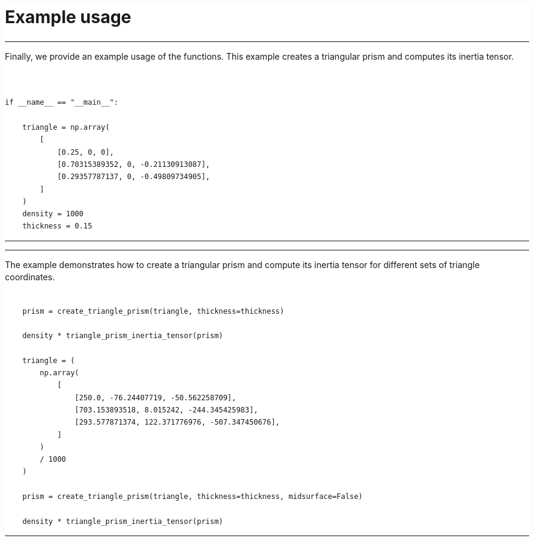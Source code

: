 
</SwmSnippet>

# Example usage

<SwmSnippet path="/src/structures/inertia_tensor.py" line="190">

---

Finally, we provide an example usage of the functions. This example creates a triangular prism and computes its inertia tensor.

```


if __name__ == "__main__":

    triangle = np.array(
        [
            [0.25, 0, 0],
            [0.70315389352, 0, -0.21130913087],
            [0.29357787137, 0, -0.49809734905],
        ]
    )
    density = 1000
    thickness = 0.15
```

---

</SwmSnippet>

<SwmSnippet path="/src/structures/inertia_tensor.py" line="203">

---

The example demonstrates how to create a triangular prism and compute its inertia tensor for different sets of triangle coordinates.

```

    prism = create_triangle_prism(triangle, thickness=thickness)

    density * triangle_prism_inertia_tensor(prism)

    triangle = (
        np.array(
            [
                [250.0, -76.24407719, -50.562258709],
                [703.153893518, 8.015242, -244.345425983],
                [293.577871374, 122.371776976, -507.347450676],
            ]
        )
        / 1000
    )

    prism = create_triangle_prism(triangle, thickness=thickness, midsurface=False)

    density * triangle_prism_inertia_tensor(prism)
```

---